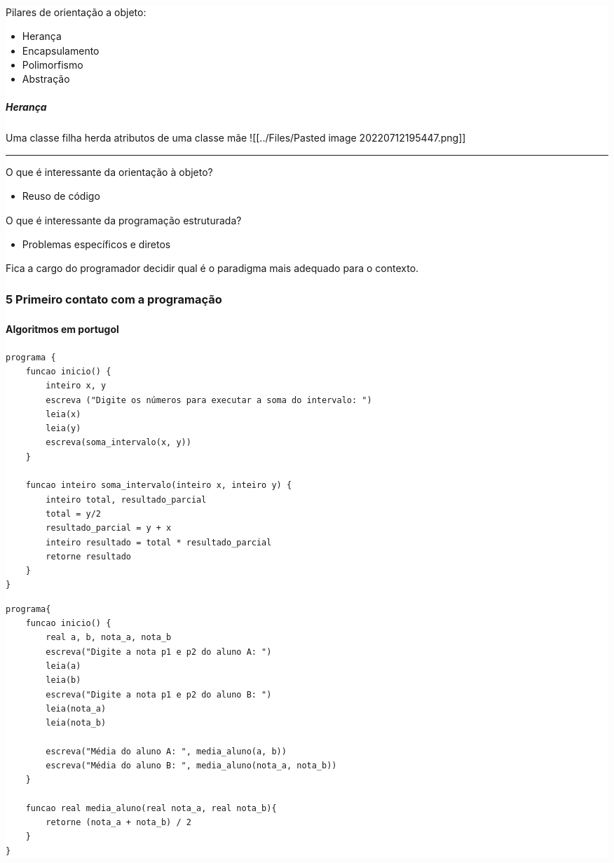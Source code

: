 Pilares de orientação a objeto:

- Herança
- Encapsulamento
- Polimorfismo
- Abstração

##### Herança

Uma classe filha herda atributos de uma classe mãe
![[../Files/Pasted image 20220712195447.png]]

---

O que é interessante da orientação à objeto?

- Reuso de código

O que é interessante da programação estruturada?

- Problemas específicos e diretos

Fica a cargo do programador decidir qual é o paradigma mais adequado para o contexto.

### 5 Primeiro contato com a programação

#### Algoritmos em portugol

```Portugol
programa {
	funcao inicio() {
		inteiro x, y
		escreva ("Digite os números para executar a soma do intervalo: ")
		leia(x)
		leia(y)
		escreva(soma_intervalo(x, y))
	}

	funcao inteiro soma_intervalo(inteiro x, inteiro y) {
		inteiro total, resultado_parcial
		total = y/2
		resultado_parcial = y + x
		inteiro resultado = total * resultado_parcial
		retorne resultado
	}
}
```

```portugol
programa{
	funcao inicio() {
		real a, b, nota_a, nota_b
		escreva("Digite a nota p1 e p2 do aluno A: ")
		leia(a)
		leia(b)
		escreva("Digite a nota p1 e p2 do aluno B: ")
		leia(nota_a)
		leia(nota_b)

		escreva("Média do aluno A: ", media_aluno(a, b))
		escreva("Média do aluno B: ", media_aluno(nota_a, nota_b))
	}

	funcao real media_aluno(real nota_a, real nota_b){
		retorne (nota_a + nota_b) / 2
	}
}
```
